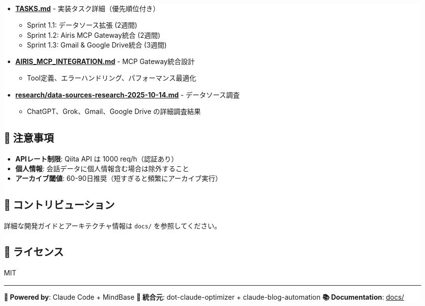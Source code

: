 - **[TASKS.md](docs/TASKS.md)** - 実装タスク詳細（優先順位付き）
  - Sprint 1.1: データソース拡張 (2週間)
  - Sprint 1.2: Airis MCP Gateway統合 (2週間)
  - Sprint 1.3: Gmail & Google Drive統合 (3週間)

- **[AIRIS_MCP_INTEGRATION.md](docs/AIRIS_MCP_INTEGRATION.md)** - MCP Gateway統合設計
  - Tool定義、エラーハンドリング、パフォーマンス最適化

- **[research/data-sources-research-2025-10-14.md](docs/research/data-sources-research-2025-10-14.md)** - データソース調査
  - ChatGPT、Grok、Gmail、Google Drive の詳細調査結果

## 🚨 注意事項

- **APIレート制限**: Qiita API は 1000 req/h（認証あり）
- **個人情報**: 会話データに個人情報含む場合は除外すること
- **アーカイブ閾値**: 60-90日推奨（短すぎると頻繁にアーカイブ実行）

## 🤝 コントリビューション

詳細な開発ガイドとアーキテクチャ情報は `docs/` を参照してください。

## 📝 ライセンス

MIT

---

**🤖 Powered by**: Claude Code + MindBase
**🔗 統合元**: dot-claude-optimizer + claude-blog-automation
**📚 Documentation**: [docs/](docs/)
